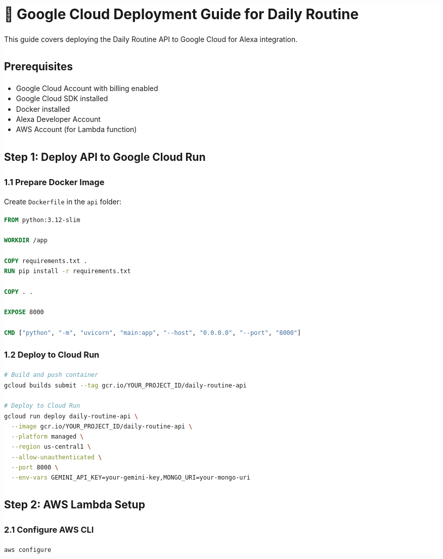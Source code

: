 # 🚀 Google Cloud Deployment Guide for Daily Routine

This guide covers deploying the Daily Routine API to Google Cloud for Alexa integration.

## Prerequisites

- Google Cloud Account with billing enabled
- Google Cloud SDK installed
- Docker installed
- Alexa Developer Account
- AWS Account (for Lambda function)

## Step 1: Deploy API to Google Cloud Run

### 1.1 Prepare Docker Image

Create `Dockerfile` in the `api` folder:
```dockerfile
FROM python:3.12-slim

WORKDIR /app

COPY requirements.txt .
RUN pip install -r requirements.txt

COPY . .

EXPOSE 8000

CMD ["python", "-m", "uvicorn", "main:app", "--host", "0.0.0.0", "--port", "8000"]
```

### 1.2 Deploy to Cloud Run
```bash
# Build and push container
gcloud builds submit --tag gcr.io/YOUR_PROJECT_ID/daily-routine-api

# Deploy to Cloud Run
gcloud run deploy daily-routine-api \
  --image gcr.io/YOUR_PROJECT_ID/daily-routine-api \
  --platform managed \
  --region us-central1 \
  --allow-unauthenticated \
  --port 8000 \
  --env-vars GEMINI_API_KEY=your-gemini-key,MONGO_URI=your-mongo-uri
```

## Step 2: AWS Lambda Setup

### 2.1 Configure AWS CLI
```bash
aws configure
```
